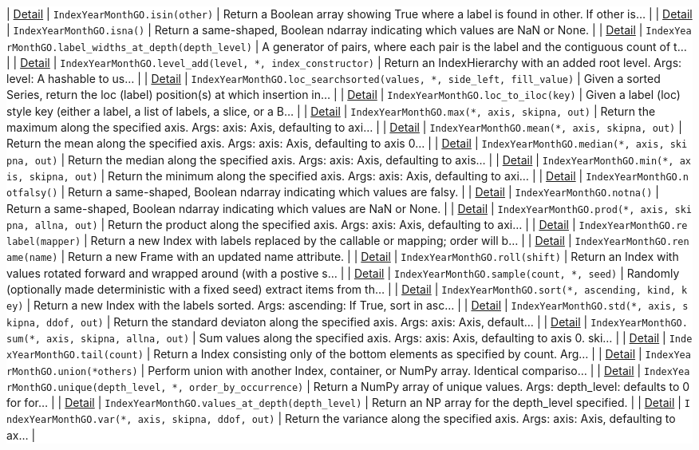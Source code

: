 | [Detail](../api_detail/index_year_month_go-method.md#api-sig-indexyearmonthgo-isin) | `IndexYearMonthGO.isin(other)` | Return a Boolean array showing True where a label is found in other. If other is… |
| [Detail](../api_detail/index_year_month_go-method.md#api-sig-indexyearmonthgo-isna) | `IndexYearMonthGO.isna()` | Return a same-shaped, Boolean ndarray indicating which values are NaN or None. |
| [Detail](../api_detail/index_year_month_go-method.md#api-sig-indexyearmonthgo-label-widths-at-depth) | `IndexYearMonthGO.label_widths_at_depth(depth_level)` | A generator of pairs, where each pair is the label and the contiguous count of t… |
| [Detail](../api_detail/index_year_month_go-method.md#api-sig-indexyearmonthgo-level-add) | `IndexYearMonthGO.level_add(level, *, index_constructor)` | Return an IndexHierarchy with an added root level. Args: level: A hashable to us… |
| [Detail](../api_detail/index_year_month_go-method.md#api-sig-indexyearmonthgo-loc-searchsorted) | `IndexYearMonthGO.loc_searchsorted(values, *, side_left, fill_value)` | Given a sorted Series, return the loc (label) position(s) at which insertion in… |
| [Detail](../api_detail/index_year_month_go-method.md#api-sig-indexyearmonthgo-loc-to-iloc) | `IndexYearMonthGO.loc_to_iloc(key)` | Given a label (loc) style key (either a label, a list of labels, a slice, or a B… |
| [Detail](../api_detail/index_year_month_go-method.md#api-sig-indexyearmonthgo-max) | `IndexYearMonthGO.max(*, axis, skipna, out)` | Return the maximum along the specified axis. Args: axis: Axis, defaulting to axi… |
| [Detail](../api_detail/index_year_month_go-method.md#api-sig-indexyearmonthgo-mean) | `IndexYearMonthGO.mean(*, axis, skipna, out)` | Return the mean along the specified axis. Args: axis: Axis, defaulting to axis 0… |
| [Detail](../api_detail/index_year_month_go-method.md#api-sig-indexyearmonthgo-median) | `IndexYearMonthGO.median(*, axis, skipna, out)` | Return the median along the specified axis. Args: axis: Axis, defaulting to axis… |
| [Detail](../api_detail/index_year_month_go-method.md#api-sig-indexyearmonthgo-min) | `IndexYearMonthGO.min(*, axis, skipna, out)` | Return the minimum along the specified axis. Args: axis: Axis, defaulting to axi… |
| [Detail](../api_detail/index_year_month_go-method.md#api-sig-indexyearmonthgo-notfalsy) | `IndexYearMonthGO.notfalsy()` | Return a same-shaped, Boolean ndarray indicating which values are falsy. |
| [Detail](../api_detail/index_year_month_go-method.md#api-sig-indexyearmonthgo-notna) | `IndexYearMonthGO.notna()` | Return a same-shaped, Boolean ndarray indicating which values are NaN or None. |
| [Detail](../api_detail/index_year_month_go-method.md#api-sig-indexyearmonthgo-prod) | `IndexYearMonthGO.prod(*, axis, skipna, allna, out)` | Return the product along the specified axis. Args: axis: Axis, defaulting to axi… |
| [Detail](../api_detail/index_year_month_go-method.md#api-sig-indexyearmonthgo-relabel) | `IndexYearMonthGO.relabel(mapper)` | Return a new Index with labels replaced by the callable or mapping; order will b… |
| [Detail](../api_detail/index_year_month_go-method.md#api-sig-indexyearmonthgo-rename) | `IndexYearMonthGO.rename(name)` | Return a new Frame with an updated name attribute. |
| [Detail](../api_detail/index_year_month_go-method.md#api-sig-indexyearmonthgo-roll) | `IndexYearMonthGO.roll(shift)` | Return an Index with values rotated forward and wrapped around (with a postive s… |
| [Detail](../api_detail/index_year_month_go-method.md#api-sig-indexyearmonthgo-sample) | `IndexYearMonthGO.sample(count, *, seed)` | Randomly (optionally made deterministic with a fixed seed) extract items from th… |
| [Detail](../api_detail/index_year_month_go-method.md#api-sig-indexyearmonthgo-sort) | `IndexYearMonthGO.sort(*, ascending, kind, key)` | Return a new Index with the labels sorted. Args: ascending: If True, sort in asc… |
| [Detail](../api_detail/index_year_month_go-method.md#api-sig-indexyearmonthgo-std) | `IndexYearMonthGO.std(*, axis, skipna, ddof, out)` | Return the standard deviaton along the specified axis. Args: axis: Axis, default… |
| [Detail](../api_detail/index_year_month_go-method.md#api-sig-indexyearmonthgo-sum) | `IndexYearMonthGO.sum(*, axis, skipna, allna, out)` | Sum values along the specified axis. Args: axis: Axis, defaulting to axis 0. ski… |
| [Detail](../api_detail/index_year_month_go-method.md#api-sig-indexyearmonthgo-tail) | `IndexYearMonthGO.tail(count)` | Return a Index consisting only of the bottom elements as specified by count. Arg… |
| [Detail](../api_detail/index_year_month_go-method.md#api-sig-indexyearmonthgo-union) | `IndexYearMonthGO.union(*others)` | Perform union with another Index, container, or NumPy array. Identical compariso… |
| [Detail](../api_detail/index_year_month_go-method.md#api-sig-indexyearmonthgo-unique) | `IndexYearMonthGO.unique(depth_level, *, order_by_occurrence)` | Return a NumPy array of unique values. Args: depth\_level: defaults to 0 for for… |
| [Detail](../api_detail/index_year_month_go-method.md#api-sig-indexyearmonthgo-values-at-depth) | `IndexYearMonthGO.values_at_depth(depth_level)` | Return an NP array for the depth\_level specified. |
| [Detail](../api_detail/index_year_month_go-method.md#api-sig-indexyearmonthgo-var) | `IndexYearMonthGO.var(*, axis, skipna, ddof, out)` | Return the variance along the specified axis. Args: axis: Axis, defaulting to ax… |
